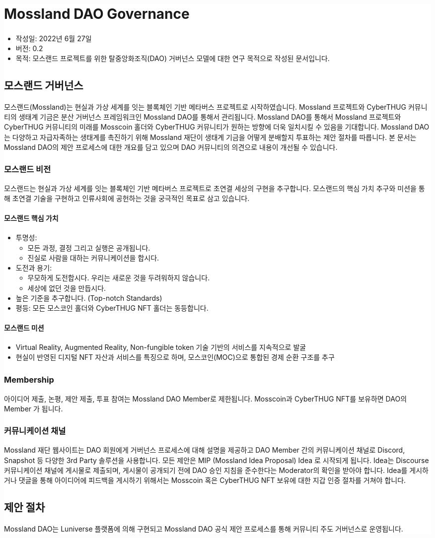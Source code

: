 # Mossland DAO Governance

- 작성일: 2022년 6월 27일
- 버전: 0.2
- 목적: 모스랜드 프로젝트를 위한 탈중앙화조직(DAO) 거버넌스 모델에 대한 연구 목적으로 작성된 문서입니다.


## 모스랜드 거버넌스

모스랜드(Mossland)는 현실과 가상 세계를 잇는 블록체인 기반 메타버스 프로젝트로 시작하였습니다. Mossland 프로젝트와 CyberTHUG 커뮤니티의 생태계 기금은 분산 거버넌스 프레임워크인 Mossland DAO를 통해서 관리됩니다. Mossland DAO를 통해서 Mossland 프로젝트와 CyberTHUG 커뮤니티의 미래를 Mosscoin 홀더와 CyberTHUG 커뮤니티가 원하는 방향에 더욱 일치시킬 수 있음을 기대합니다. Mossland DAO는 다양하고 자급자족하는 생태계를 촉진하기 위해 Mossland 재단이 생태계 기금을 어떻게 분배할지 투표하는 제안 절차를 따릅니다. 본 문서는 Mossland DAO의 제안 프로세스에 대한 개요를 담고 있으며 DAO 커뮤니티의 의견으로 내용이 개선될 수 있습니다.


### 모스랜드 비전

모스랜드는 현실과 가상 세계를 잇는 블록체인 기반 메타버스 프로젝트로 초연결 세상의 구현을 추구합니다. 모스랜드의 핵심 가치 추구와 미션을 통해 초연결 기술을 구현하고 인류사회에 공헌하는 것을 궁극적인 목표로 삼고 있습니다.

#### 모스랜드 핵심 가치
- 투명성:
  - 모든 과정, 결정 그리고 실행은 공개됩니다.
  - 진실로 사람을 대하는 커뮤니케이션을 합시다.
- 도전과 용기: 
  - 무모하게 도전합시다. 우리는 새로운 것을 두려워하지 않습니다.
  - 세상에 없던 것을 만듭시다.
- 높은 기준을 추구합니다. (Top-notch Standards)
- 평등: 모든 모스코인 홀더와 CyberTHUG NFT 홀더는 동등합니다.

#### 모스랜드 미션
- Virtual Reality, Augmented Reality, Non-fungible token 기술 기반의 서비스를 지속적으로 발굴
- 현실이 반영된 디지털 NFT 자산과 서비스를 특징으로 하며, 모스코인(MOC)으로 통합된 경제 순환 구조를 추구


### Membership

아이디어 제출, 논평, 제안 제출, 투표 참여는 Mossland DAO Member로 제한됩니다. Mosscoin과 CyberTHUG NFT를 보유하면 DAO의 Member 가 됩니다.

### 커뮤니케이션 채널

Mossland 재단 웹사이트는 DAO 회원에게 거버넌스 프로세스에 대해 설명을 제공하고 DAO Member 간의 커뮤니케이션 채널로 Discord, Snapshot 등 다양한 3rd Party 솔루션을 사용합니다. 모든 제안은 MIP (Mossland Idea Proposal) Idea 로 시작되게 됩니다. Idea는 Discourse 커뮤니케이션 채널에 게시물로 제출되며, 게시물이 공개되기 전에 DAO 승인 지침을 준수한다는 Moderator의 확인을 받아야 합니다. Idea를 게시하거나 댓글을 통해 아이디어에 피드백을 게시하기 위해서는 Mosscoin 혹은 CyberTHUG NFT 보유에 대한 지갑 인증 절차를 거쳐야 합니다.


## 제안 절차

Mossland DAO는 Luniverse 플랫폼에 의해 구현되고 Mossland DAO 공식 제안 프로세스를 통해 커뮤니티 주도 거버넌스로 운영됩니다.

